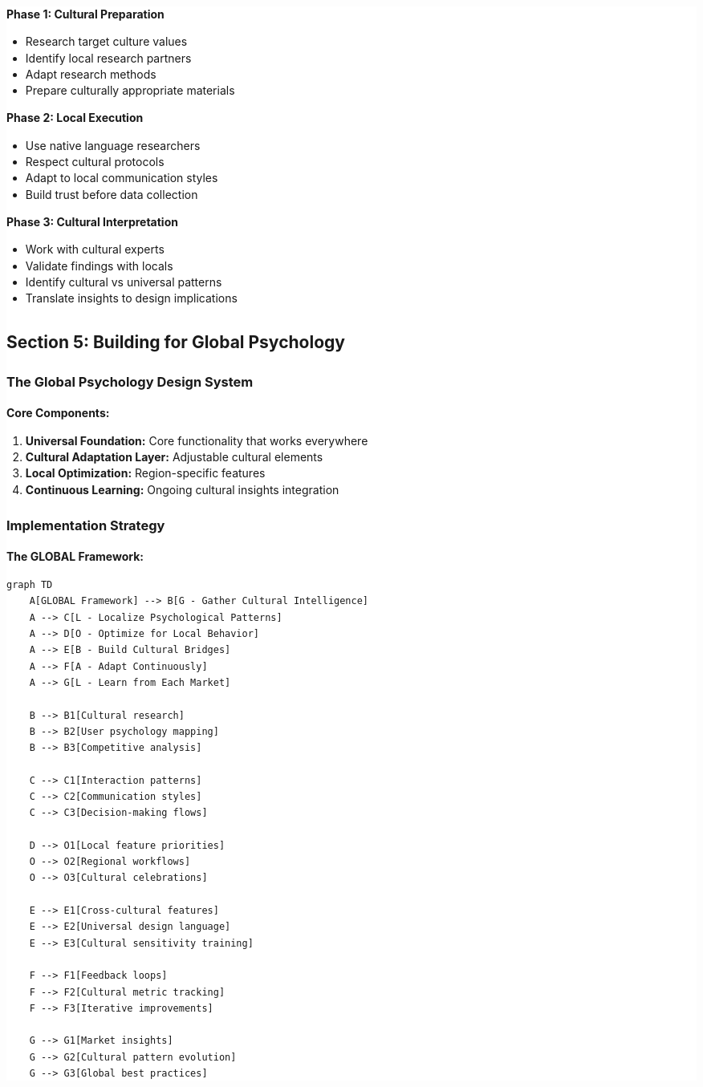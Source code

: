 **Phase 1: Cultural Preparation**
- Research target culture values
- Identify local research partners
- Adapt research methods
- Prepare culturally appropriate materials

**Phase 2: Local Execution**
- Use native language researchers
- Respect cultural protocols
- Adapt to local communication styles
- Build trust before data collection

**Phase 3: Cultural Interpretation**
- Work with cultural experts
- Validate findings with locals
- Identify cultural vs universal patterns
- Translate insights to design implications

## Section 5: Building for Global Psychology

### The Global Psychology Design System

**Core Components:**

1. **Universal Foundation:** Core functionality that works everywhere
2. **Cultural Adaptation Layer:** Adjustable cultural elements
3. **Local Optimization:** Region-specific features
4. **Continuous Learning:** Ongoing cultural insights integration

### Implementation Strategy

**The GLOBAL Framework:**

```mermaid
graph TD
    A[GLOBAL Framework] --> B[G - Gather Cultural Intelligence]
    A --> C[L - Localize Psychological Patterns]
    A --> D[O - Optimize for Local Behavior]
    A --> E[B - Build Cultural Bridges]
    A --> F[A - Adapt Continuously]
    A --> G[L - Learn from Each Market]
    
    B --> B1[Cultural research]
    B --> B2[User psychology mapping]
    B --> B3[Competitive analysis]
    
    C --> C1[Interaction patterns]
    C --> C2[Communication styles]
    C --> C3[Decision-making flows]
    
    D --> O1[Local feature priorities]
    O --> O2[Regional workflows]
    O --> O3[Cultural celebrations]
    
    E --> E1[Cross-cultural features]
    E --> E2[Universal design language]
    E --> E3[Cultural sensitivity training]
    
    F --> F1[Feedback loops]
    F --> F2[Cultural metric tracking]
    F --> F3[Iterative improvements]
    
    G --> G1[Market insights]
    G --> G2[Cultural pattern evolution]
    G --> G3[Global best practices]
```